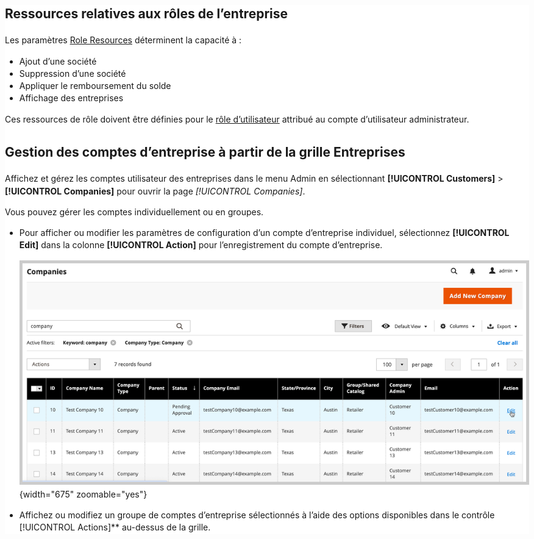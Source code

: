 ## Ressources relatives aux rôles de l’entreprise

Les paramètres [Role Resources](../systems/permissions-user-roles.md#role-resources) déterminent la capacité à :

- Ajout d’une société
- Suppression d’une société
- Appliquer le remboursement du solde
- Affichage des entreprises

Ces ressources de rôle doivent être définies pour le [rôle d’utilisateur](../systems/permissions-user-roles.md) attribué au compte d’utilisateur administrateur.

## Gestion des comptes d’entreprise à partir de la grille Entreprises

Affichez et gérez les comptes utilisateur des entreprises dans le menu Admin en sélectionnant **[!UICONTROL Customers]** > **[!UICONTROL Companies]** pour ouvrir la page *[!UICONTROL Companies]*.

Vous pouvez gérer les comptes individuellement ou en groupes.

- Pour afficher ou modifier les paramètres de configuration d’un compte d’entreprise individuel, sélectionnez **[!UICONTROL Edit]** dans la colonne **[!UICONTROL Action]** pour l’enregistrement du compte d’entreprise.

  ![Sélectionner l’action à appliquer aux entreprises sélectionnées](assets/companies-change-settings-edit-selection.png){width="675" zoomable="yes"}

- Affichez ou modifiez un groupe de comptes d’entreprise sélectionnés à l’aide des options disponibles dans le contrôle [!UICONTROL Actions]** au-dessus de la grille.
